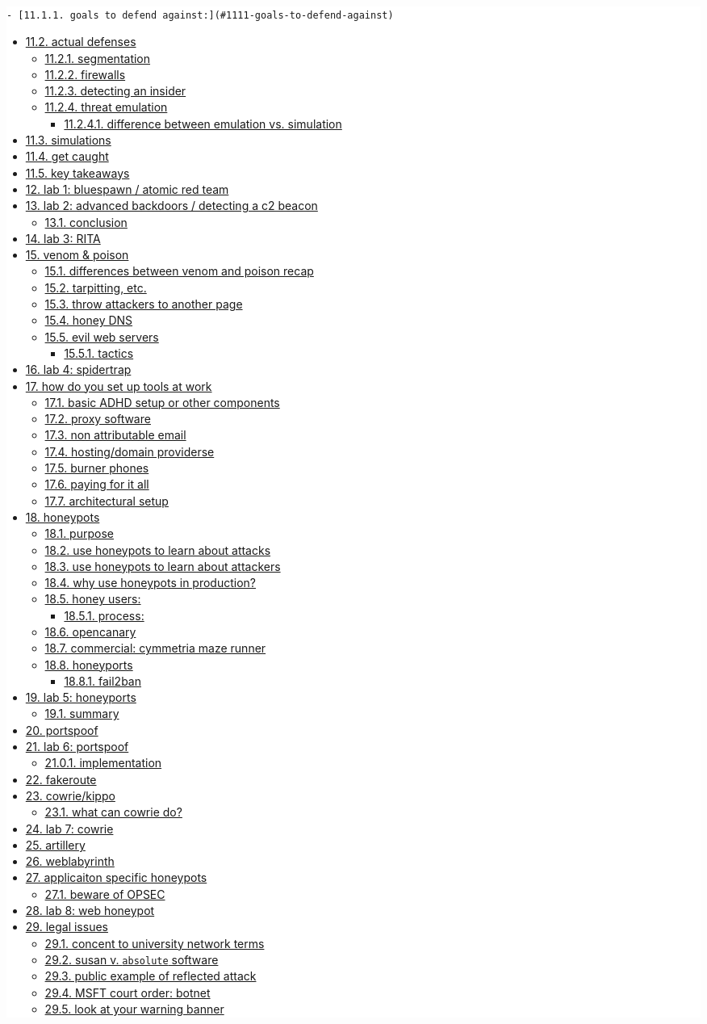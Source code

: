     - [11.1.1. goals to defend against:](#1111-goals-to-defend-against)
  - [11.2. actual defenses](#112-actual-defenses)
    - [11.2.1. segmentation](#1121-segmentation)
    - [11.2.2. firewalls](#1122-firewalls)
    - [11.2.3. detecting an insider](#1123-detecting-an-insider)
    - [11.2.4. threat emulation](#1124-threat-emulation)
      - [11.2.4.1. difference between emulation vs. simulation](#11241-difference-between-emulation-vs-simulation)
  - [11.3. simulations](#113-simulations)
  - [11.4. get caught](#114-get-caught)
  - [11.5. key takeaways](#115-key-takeaways)
- [12. lab 1: bluespawn / atomic red team](#12-lab-1-bluespawn--atomic-red-team)
- [13. lab 2: advanced backdoors / detecting a c2 beacon](#13-lab-2-advanced-backdoors--detecting-a-c2-beacon)
  - [13.1. conclusion](#131-conclusion)
- [14. lab 3: RITA](#14-lab-3-rita)
- [15. venom & poison](#15-venom--poison)
  - [15.1. differences between venom and poison recap](#151-differences-between-venom-and-poison-recap)
  - [15.2. tarpitting, etc.](#152-tarpitting-etc)
  - [15.3. throw attackers to another page](#153-throw-attackers-to-another-page)
  - [15.4. honey DNS](#154-honey-dns)
  - [15.5. evil web servers](#155-evil-web-servers)
    - [15.5.1. tactics](#1551-tactics)
- [16. lab 4: spidertrap](#16-lab-4-spidertrap)
- [17. how do you set up tools at work](#17-how-do-you-set-up-tools-at-work)
  - [17.1. basic ADHD setup or other components](#171-basic-adhd-setup-or-other-components)
  - [17.2. proxy software](#172-proxy-software)
  - [17.3. non attributable email](#173-non-attributable-email)
  - [17.4. hosting/domain providerse](#174-hostingdomain-providerse)
  - [17.5. burner phones](#175-burner-phones)
  - [17.6. paying for it all](#176-paying-for-it-all)
  - [17.7. architectural setup](#177-architectural-setup)
- [18. honeypots](#18-honeypots)
  - [18.1. purpose](#181-purpose)
  - [18.2. use honeypots to learn about attacks](#182-use-honeypots-to-learn-about-attacks)
  - [18.3. use honeypots to learn about attackers](#183-use-honeypots-to-learn-about-attackers)
  - [18.4. why use honeypots in production?](#184-why-use-honeypots-in-production)
  - [18.5. honey users:](#185-honey-users)
    - [18.5.1. process:](#1851-process)
  - [18.6. opencanary](#186-opencanary)
  - [18.7. commercial: cymmetria maze runner](#187-commercial-cymmetria-maze-runner)
  - [18.8. honeyports](#188-honeyports)
    - [18.8.1. fail2ban](#1881-fail2ban)
- [19. lab 5: honeyports](#19-lab-5-honeyports)
  - [19.1. summary](#191-summary)
- [20. portspoof](#20-portspoof)
- [21. lab 6: portspoof](#21-lab-6-portspoof)
    - [21.0.1. implementation](#2101-implementation)
- [22. fakeroute](#22-fakeroute)
- [23. cowrie/kippo](#23-cowriekippo)
  - [23.1. what can cowrie do?](#231-what-can-cowrie-do)
- [24. lab 7: cowrie](#24-lab-7-cowrie)
- [25. artillery](#25-artillery)
- [26. weblabyrinth](#26-weblabyrinth)
- [27. applicaiton specific honeypots](#27-applicaiton-specific-honeypots)
  - [27.1. beware of OPSEC](#271-beware-of-opsec)
- [28. lab 8: web honeypot](#28-lab-8-web-honeypot)
- [29. legal issues](#29-legal-issues)
  - [29.1. concent to university network terms](#291-concent-to-university-network-terms)
  - [29.2. susan v. `absolute` software](#292-susan-v-absolute-software)
  - [29.3. public example of reflected attack](#293-public-example-of-reflected-attack)
  - [29.4. MSFT court order: botnet](#294-msft-court-order-botnet)
  - [29.5. look at your warning banner](#295-look-at-your-warning-banner)